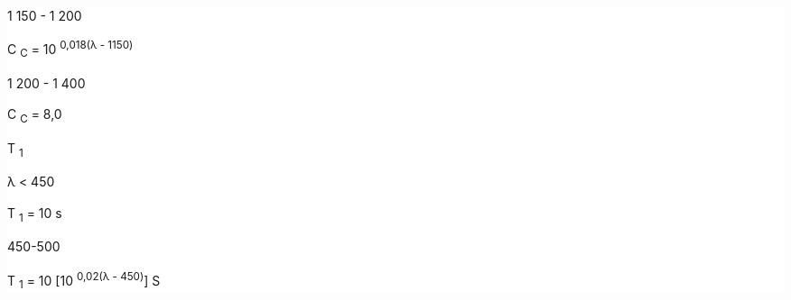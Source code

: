 </td>
    </tr>
    <tr>
      <td width="227">

1 150 - 1 200

</td>
      <td width="227">

C
          <sub>C</sub> = 10
          <sup>0,018(λ - 1150)</sup>

</td>
    </tr>
    <tr>
      <td width="227">

1 200 - 1 400

</td>
      <td width="227">

C
          <sub>C</sub> = 8,0

</td>
    </tr>
    <tr>
      <td rowspan="3" width="227">

T
          <sub>1</sub>

</td>
      <td width="227">

λ < 450

</td>
      <td width="227">

T
          <sub>1</sub> = 10 s

</td>
    </tr>
    <tr>
      <td width="227">

450-500

</td>
      <td width="227">

T
          <sub>1</sub> = 10 [10
          <sup>0,02(λ - 450)</sup>] S
